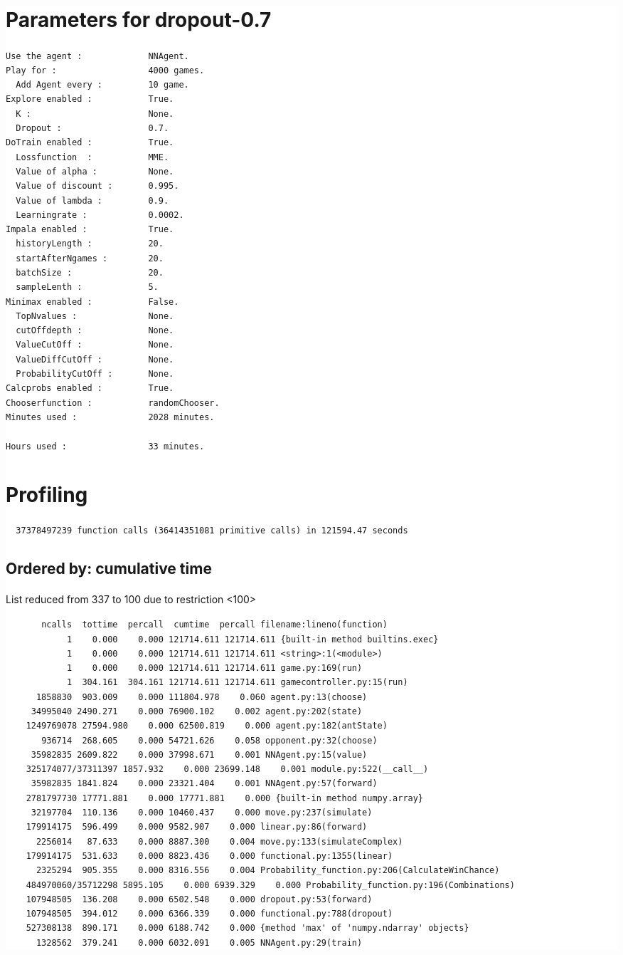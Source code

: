 # Parameters for dropout-0.7

    Use the agent :             NNAgent.
    Play for :                  4000 games.
      Add Agent every :         10 game.
    Explore enabled :           True.
      K :                       None.
      Dropout :                 0.7.
    DoTrain enabled :           True.
      Lossfunction  :           MME.
      Value of alpha :          None.
      Value of discount :       0.995.
      Value of lambda :         0.9.
      Learningrate :            0.0002.
    Impala enabled :            True.
      historyLength :           20.
      startAfterNgames :        20.
      batchSize :               20.
      sampleLenth :             5.
    Minimax enabled :           False.
      TopNvalues :              None.
      cutOffdepth :             None.
      ValueCutOff :             None.
      ValueDiffCutOff :         None.
      ProbabilityCutOff :       None.
    Calcprobs enabled :         True.
    Chooserfunction :           randomChooser.
    Minutes used :              2028 minutes.

    Hours used :                33 minutes.

# Profiling


      37378497239 function calls (36414351081 primitive calls) in 121594.47 seconds

##    Ordered by: cumulative time
   List reduced from 337 to 100 due to restriction <100>

           ncalls  tottime  percall  cumtime  percall filename:lineno(function)
                1    0.000    0.000 121714.611 121714.611 {built-in method builtins.exec}
                1    0.000    0.000 121714.611 121714.611 <string>:1(<module>)
                1    0.000    0.000 121714.611 121714.611 game.py:169(run)
                1  304.161  304.161 121714.611 121714.611 gamecontroller.py:15(run)
          1858830  903.009    0.000 111804.978    0.060 agent.py:13(choose)
         34995040 2490.271    0.000 76900.102    0.002 agent.py:202(state)
        1249769078 27594.980    0.000 62500.819    0.000 agent.py:182(antState)
           936714  268.605    0.000 54721.626    0.058 opponent.py:32(choose)
         35982835 2609.822    0.000 37998.671    0.001 NNAgent.py:15(value)
        325174077/37311397 1857.932    0.000 23699.148    0.001 module.py:522(__call__)
         35982835 1841.824    0.000 23321.404    0.001 NNAgent.py:57(forward)
        2781797730 17771.881    0.000 17771.881    0.000 {built-in method numpy.array}
         32197704  110.136    0.000 10460.437    0.000 move.py:237(simulate)
        179914175  596.499    0.000 9582.907    0.000 linear.py:86(forward)
          2256014   87.633    0.000 8887.300    0.004 move.py:133(simulateComplex)
        179914175  531.633    0.000 8823.436    0.000 functional.py:1355(linear)
          2325294  905.355    0.000 8316.556    0.004 Probability_function.py:206(CalculateWinChance)
        484970060/35712298 5895.105    0.000 6939.329    0.000 Probability_function.py:196(Combinations)
        107948505  136.208    0.000 6502.548    0.000 dropout.py:53(forward)
        107948505  394.012    0.000 6366.339    0.000 functional.py:788(dropout)
        527308138  890.171    0.000 6188.742    0.000 {method 'max' of 'numpy.ndarray' objects}
          1328562  379.241    0.000 6032.091    0.005 NNAgent.py:29(train)